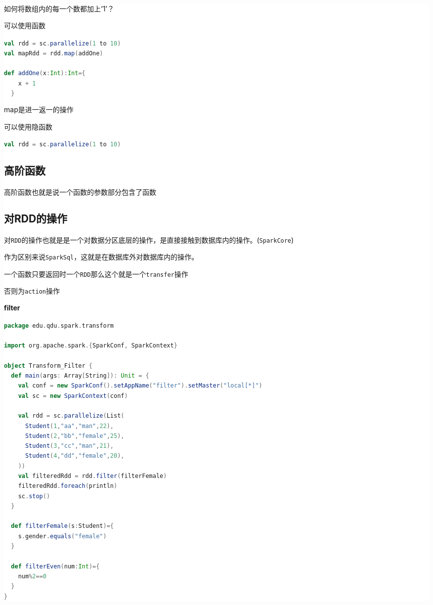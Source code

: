 如何将数组内的每一个数都加上‘1’？

可以使用函数

```scala
val rdd = sc.parallelize(1 to 10)
val mapRdd = rdd.map(addOne)

def addOne(x:Int):Int={
    x + 1
  }
```

map是进一返一的操作

可以使用隐函数

```scala
val rdd = sc.parallelize(1 to 10)
```



## 高阶函数

高阶函数也就是说一个函数的参数部分包含了函数

## 对RDD的操作

对`RDD`的操作也就是是一个对数据分区底层的操作，是直接接触到数据库内的操作。(`SparkCore`)

作为区别来说`SparkSql`，这就是在数据库外对数据库内的操作。

一个函数只要返回时一个`RDD`那么这个就是一个`transfer`操作

否则为`action`操作

**filter**

```scala
package edu.qdu.spark.transform

import org.apache.spark.{SparkConf, SparkContext}

object Transform_Filter {
  def main(args: Array[String]): Unit = {
    val conf = new SparkConf().setAppName("filter").setMaster("local[*]")
    val sc = new SparkContext(conf)

    val rdd = sc.parallelize(List(
      Student(1,"aa","man",22),
      Student(2,"bb","female",25),
      Student(3,"cc","man",21),
      Student(4,"dd","female",20),
    ))
    val filteredRdd = rdd.filter(filterFemale)
    filteredRdd.foreach(println)
    sc.stop()
  }

  def filterFemale(s:Student)={
    s.gender.equals("female")
  }

  def filterEven(num:Int)={
    num%2==0
  }
}


```